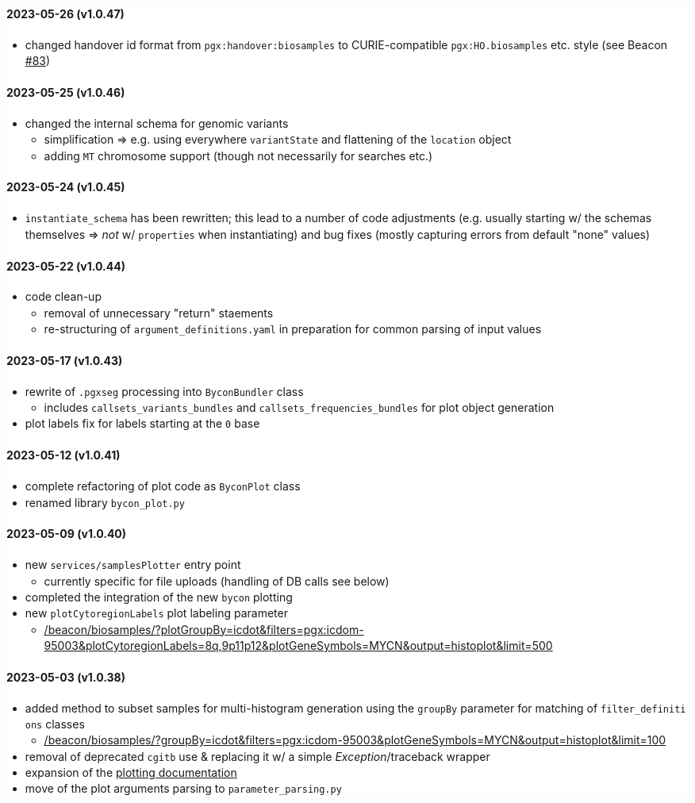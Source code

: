 #### 2023-05-26 (v1.0.47)

* changed handover id format from `pgx:handover:biosamples` to CURIE-compatible
  `pgx:HO.biosamples` etc. style (see Beacon [#83](https://github.com/ga4gh-beacon/beacon-v2/issues/83))

#### 2023-05-25 (v1.0.46)

* changed the internal schema for genomic variants
    - simplification => e.g. using everywhere `variantState` and flattening
      of the `location` object
    - adding `MT` chromosome support (though not necessarily for searches etc.)

#### 2023-05-24 (v1.0.45)

* `instantiate_schema` has been rewritten; this lead to a number of code adjustments
  (e.g. usually starting w/ the schemas themselves => _not_ w/ `properties` when
  instantiating) and bug fixes (mostly capturing errors from default "none" values)

#### 2023-05-22 (v1.0.44)

* code clean-up
  - removal of unnecessary "return" staements
  - re-structuring of `argument_definitions.yaml` in preparation for common
    parsing of input values

#### 2023-05-17 (v1.0.43)

* rewrite of `.pgxseg` processing into `ByconBundler` class
    - includes `callsets_variants_bundles` and `callsets_frequencies_bundles` for plot object generation
* plot labels fix for labels starting at the `0` base

#### 2023-05-12 (v1.0.41)

* complete refactoring of plot code as `ByconPlot` class
* renamed library `bycon_plot.py`

#### 2023-05-09 (v1.0.40)

* new `services/samplesPlotter` entry point
    - currently specific for file uploads (handling of DB calls see below)
* completed the integration of the new `bycon`  plotting 
* new `plotCytoregionLabels` plot labeling parameter
    - [/beacon/biosamples/?plotGroupBy=icdot&filters=pgx:icdom-95003&plotCytoregionLabels=8q,9p11p12&plotGeneSymbols=MYCN&output=histoplot&limit=500](http://progenetix.org/beacon/biosamples/?plotGroupBy=icdot&filters=pgx:icdom-95003&plotCytoregionLabels=8q,9p11p12&plotGeneSymbols=MYCN&output=histoplot&limit=500)

#### 2023-05-03 (v1.0.38)

* added method to subset samples for multi-histogram generation using the `groupBy`
  parameter for matching of `filter_definitions` classes
    - [/beacon/biosamples/?groupBy=icdot&filters=pgx:icdom-95003&plotGeneSymbols=MYCN&output=histoplot&limit=100](http://progenetix.org/beacon/biosamples/?groupBy=icdot&filters=pgx:icdom-95003&plotGeneSymbols=MYCN&output=histoplot&limit=100)
* removal of deprecated `cgitb` use & replacing it w/ a simple _Exception_/traceback
  wrapper
* expansion of the [plotting documentation](http://bycon.progenetix.org/plotting/)
* move of the plot arguments parsing to `parameter_parsing.py`
